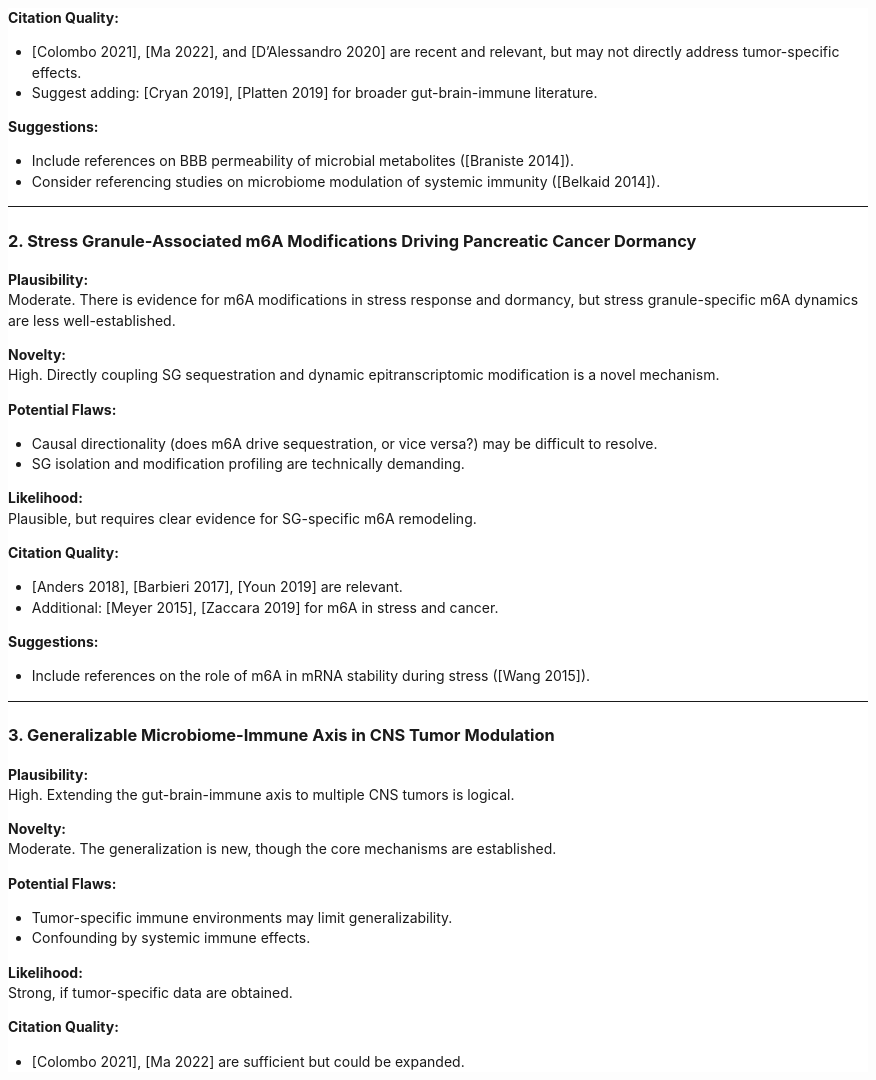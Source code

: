 **Citation Quality:**  
- [Colombo 2021], [Ma 2022], and [D’Alessandro 2020] are recent and relevant, but may not directly address tumor-specific effects.
- Suggest adding: [Cryan 2019], [Platten 2019] for broader gut-brain-immune literature.

**Suggestions:**
- Include references on BBB permeability of microbial metabolites ([Braniste 2014]).
- Consider referencing studies on microbiome modulation of systemic immunity ([Belkaid 2014]).

---

### 2. Stress Granule-Associated m6A Modifications Driving Pancreatic Cancer Dormancy

**Plausibility:**  
Moderate. There is evidence for m6A modifications in stress response and dormancy, but stress granule-specific m6A dynamics are less well-established.

**Novelty:**  
High. Directly coupling SG sequestration and dynamic epitranscriptomic modification is a novel mechanism.

**Potential Flaws:**  
- Causal directionality (does m6A drive sequestration, or vice versa?) may be difficult to resolve.
- SG isolation and modification profiling are technically demanding.

**Likelihood:**  
Plausible, but requires clear evidence for SG-specific m6A remodeling.

**Citation Quality:**  
- [Anders 2018], [Barbieri 2017], [Youn 2019] are relevant.
- Additional: [Meyer 2015], [Zaccara 2019] for m6A in stress and cancer.

**Suggestions:**
- Include references on the role of m6A in mRNA stability during stress ([Wang 2015]).

---

### 3. Generalizable Microbiome-Immune Axis in CNS Tumor Modulation

**Plausibility:**  
High. Extending the gut-brain-immune axis to multiple CNS tumors is logical.

**Novelty:**  
Moderate. The generalization is new, though the core mechanisms are established.

**Potential Flaws:**  
- Tumor-specific immune environments may limit generalizability.
- Confounding by systemic immune effects.

**Likelihood:**  
Strong, if tumor-specific data are obtained.

**Citation Quality:**  
- [Colombo 2021], [Ma 2022] are sufficient but could be expanded.
